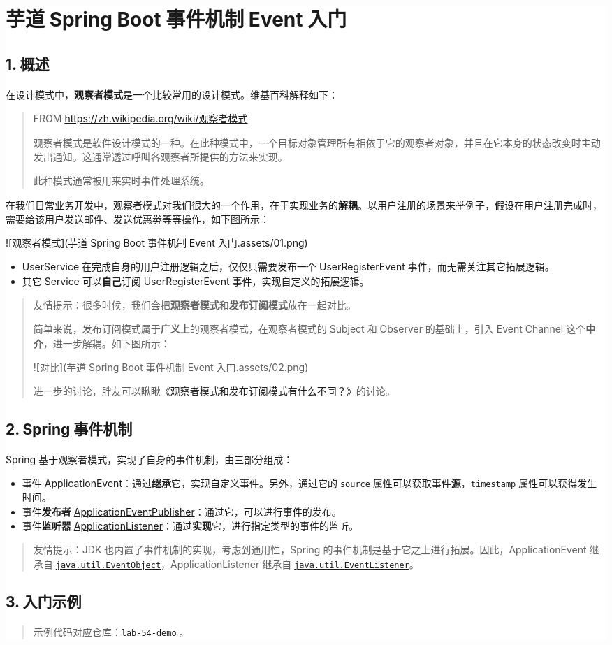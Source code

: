 # 芋道 Spring Boot 事件机制 Event 入门



## 1. 概述

在设计模式中，**观察者模式**是一个比较常用的设计模式。维基百科解释如下：

> FROM <https://zh.wikipedia.org/wiki/观察者模式>
>
> 观察者模式是软件设计模式的一种。在此种模式中，一个目标对象管理所有相依于它的观察者对象，并且在它本身的状态改变时主动发出通知。这通常透过呼叫各观察者所提供的方法来实现。
>
> 此种模式通常被用来实时事件处理系统。

在我们日常业务开发中，观察者模式对我们很大的一个作用，在于实现业务的**解耦**。以用户注册的场景来举例子，假设在用户注册完成时，需要给该用户发送邮件、发送优惠劵等等操作，如下图所示：

![观察者模式](芋道 Spring Boot 事件机制 Event 入门.assets/01.png)

- UserService 在完成自身的用户注册逻辑之后，仅仅只需要发布一个 UserRegisterEvent 事件，而无需关注其它拓展逻辑。
- 其它 Service 可以**自己**订阅 UserRegisterEvent 事件，实现自定义的拓展逻辑。

> 友情提示：很多时候，我们会把**观察者模式**和**发布订阅模式**放在一起对比。
>
> 简单来说，发布订阅模式属于**广义上**的观察者模式，在观察者模式的 Subject 和 Observer 的基础上，引入 Event Channel 这个**中介**，进一步解耦。如下图所示：
>
> ![对比](芋道 Spring Boot 事件机制 Event 入门.assets/02.png)
>
> 进一步的讨论，胖友可以瞅瞅[《观察者模式和发布订阅模式有什么不同？》](https://www.zhihu.com/question/23486749)的讨论。

## 2. Spring 事件机制

Spring 基于观察者模式，实现了自身的事件机制，由三部分组成：

- 事件 [ApplicationEvent](https://github.com/spring-projects/spring-framework/blob/master/spring-context/src/main/java/org/springframework/context/ApplicationEvent.java)：通过**继承**它，实现自定义事件。另外，通过它的 `source` 属性可以获取事件**源**，`timestamp` 属性可以获得发生时间。
- 事件**发布者** [ApplicationEventPublisher](https://github.com/spring-projects/spring-framework/blob/master/spring-context/src/main/java/org/springframework/context/ApplicationEventPublisher.java)：通过它，可以进行事件的发布。
- 事件**监听器** [ApplicationListener](https://github.com/spring-projects/spring-framework/blob/master/spring-context/src/main/java/org/springframework/context/ApplicationListener.java)：通过**实现**它，进行指定类型的事件的监听。

> 友情提示：JDK 也内置了事件机制的实现，考虑到通用性，Spring 的事件机制是基于它之上进行拓展。因此，ApplicationEvent 继承自 [`java.util.EventObject`](https://github.com/openjdk-mirror/jdk7u-jdk/blob/master/src/share/classes/java/util/EventObject.java)，ApplicationListener 继承自 [`java.util.EventListener`](https://github.com/openjdk-mirror/jdk7u-jdk/blob/master/src/share/classes/java/util/EventListener.java)。

## 3. 入门示例

> 示例代码对应仓库：[`lab-54-demo`](https://github.com/YunaiV/SpringBoot-Labs/blob/master/lab-54/lab-54-demo/) 。
